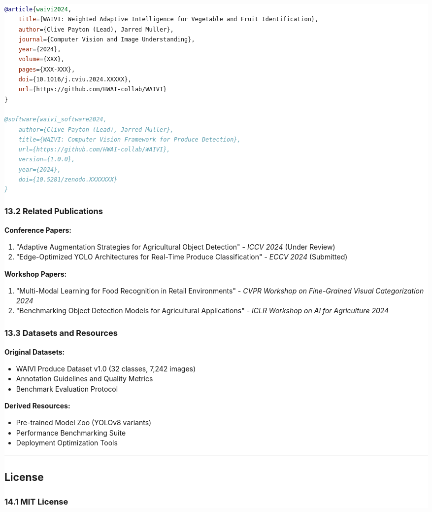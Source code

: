 ```bibtex
@article{waivi2024,
    title={WAIVI: Weighted Adaptive Intelligence for Vegetable and Fruit Identification},
    author={Clive Payton (Lead), Jarred Muller},
    journal={Computer Vision and Image Understanding},
    year={2024},
    volume={XXX},
    pages={XXX-XXX},
    doi={10.1016/j.cviu.2024.XXXXX},
    url={https://github.com/HWAI-collab/WAIVI}
}

@software{waivi_software2024,
    author={Clive Payton (Lead), Jarred Muller},
    title={WAIVI: Computer Vision Framework for Produce Detection},
    url={https://github.com/HWAI-collab/WAIVI},
    version={1.0.0},
    year={2024},
    doi={10.5281/zenodo.XXXXXXX}
}
```

### 13.2 Related Publications

**Conference Papers:**
1. "Adaptive Augmentation Strategies for Agricultural Object Detection" - *ICCV 2024* (Under Review)
2. "Edge-Optimized YOLO Architectures for Real-Time Produce Classification" - *ECCV 2024* (Submitted)

**Workshop Papers:**
1. "Multi-Modal Learning for Food Recognition in Retail Environments" - *CVPR Workshop on Fine-Grained Visual Categorization 2024*
2. "Benchmarking Object Detection Models for Agricultural Applications" - *ICLR Workshop on AI for Agriculture 2024*

### 13.3 Datasets and Resources

**Original Datasets:**
- WAIVI Produce Dataset v1.0 (32 classes, 7,242 images)
- Annotation Guidelines and Quality Metrics
- Benchmark Evaluation Protocol

**Derived Resources:**
- Pre-trained Model Zoo (YOLOv8 variants)
- Performance Benchmarking Suite
- Deployment Optimization Tools

---

## License

### 14.1 MIT License
